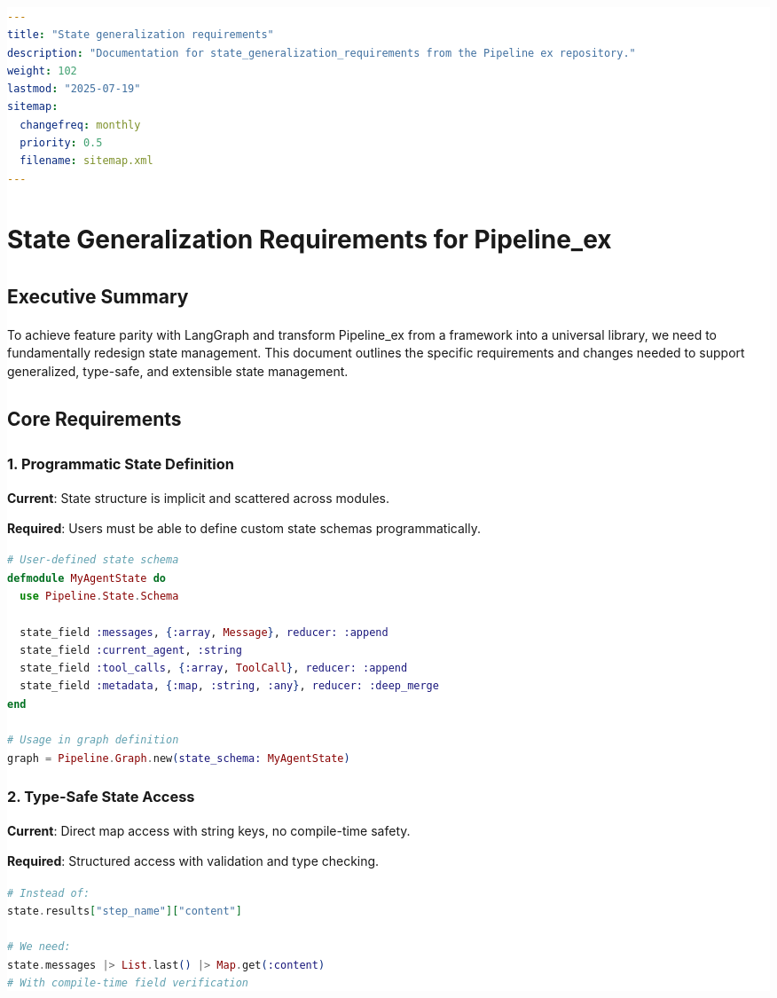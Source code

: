 ```yaml
---
title: "State generalization requirements"
description: "Documentation for state_generalization_requirements from the Pipeline ex repository."
weight: 102
lastmod: "2025-07-19"
sitemap:
  changefreq: monthly
  priority: 0.5
  filename: sitemap.xml
---
```


# State Generalization Requirements for Pipeline_ex

## Executive Summary

To achieve feature parity with LangGraph and transform Pipeline_ex from a framework into a universal library, we need to fundamentally redesign state management. This document outlines the specific requirements and changes needed to support generalized, type-safe, and extensible state management.

## Core Requirements

### 1. Programmatic State Definition

**Current**: State structure is implicit and scattered across modules.

**Required**: Users must be able to define custom state schemas programmatically.

```elixir
# User-defined state schema
defmodule MyAgentState do
  use Pipeline.State.Schema
  
  state_field :messages, {:array, Message}, reducer: :append
  state_field :current_agent, :string
  state_field :tool_calls, {:array, ToolCall}, reducer: :append
  state_field :metadata, {:map, :string, :any}, reducer: :deep_merge
end

# Usage in graph definition
graph = Pipeline.Graph.new(state_schema: MyAgentState)
```

### 2. Type-Safe State Access

**Current**: Direct map access with string keys, no compile-time safety.

**Required**: Structured access with validation and type checking.

```elixir
# Instead of:
state.results["step_name"]["content"]

# We need:
state.messages |> List.last() |> Map.get(:content)
# With compile-time field verification
```
